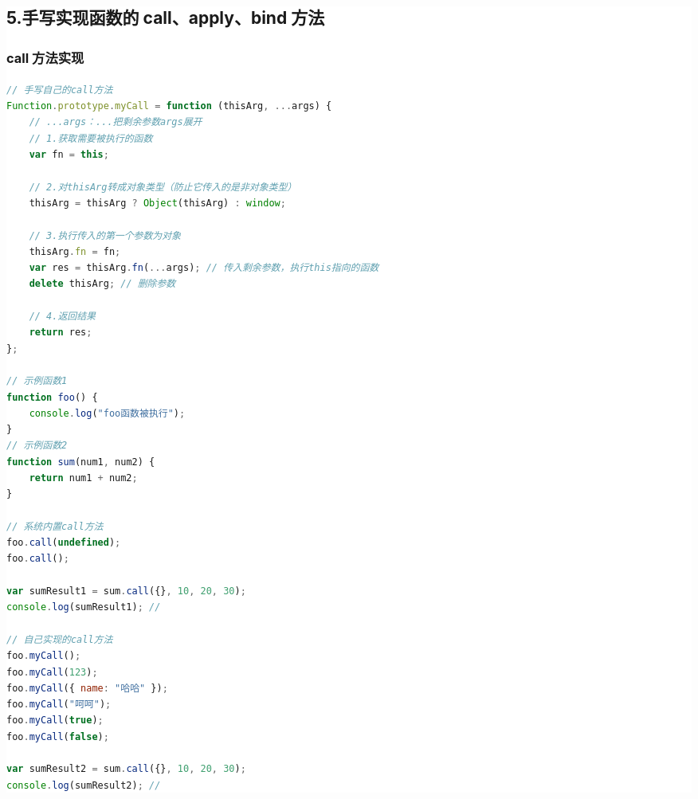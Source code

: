 
## 5.手写实现函数的 call、apply、bind 方法

### call 方法实现

```js
// 手写自己的call方法
Function.prototype.myCall = function (thisArg, ...args) {
	// ...args：...把剩余参数args展开
	// 1.获取需要被执行的函数
	var fn = this;

	// 2.对thisArg转成对象类型（防止它传入的是非对象类型）
	thisArg = thisArg ? Object(thisArg) : window;

	// 3.执行传入的第一个参数为对象
	thisArg.fn = fn;
	var res = thisArg.fn(...args); // 传入剩余参数，执行this指向的函数
	delete thisArg; // 删除参数

	// 4.返回结果
	return res;
};

// 示例函数1
function foo() {
	console.log("foo函数被执行");
}
// 示例函数2
function sum(num1, num2) {
	return num1 + num2;
}

// 系统内置call方法
foo.call(undefined);
foo.call();

var sumResult1 = sum.call({}, 10, 20, 30);
console.log(sumResult1); //

// 自己实现的call方法
foo.myCall();
foo.myCall(123);
foo.myCall({ name: "哈哈" });
foo.myCall("呵呵");
foo.myCall(true);
foo.myCall(false);

var sumResult2 = sum.call({}, 10, 20, 30);
console.log(sumResult2); //
```
